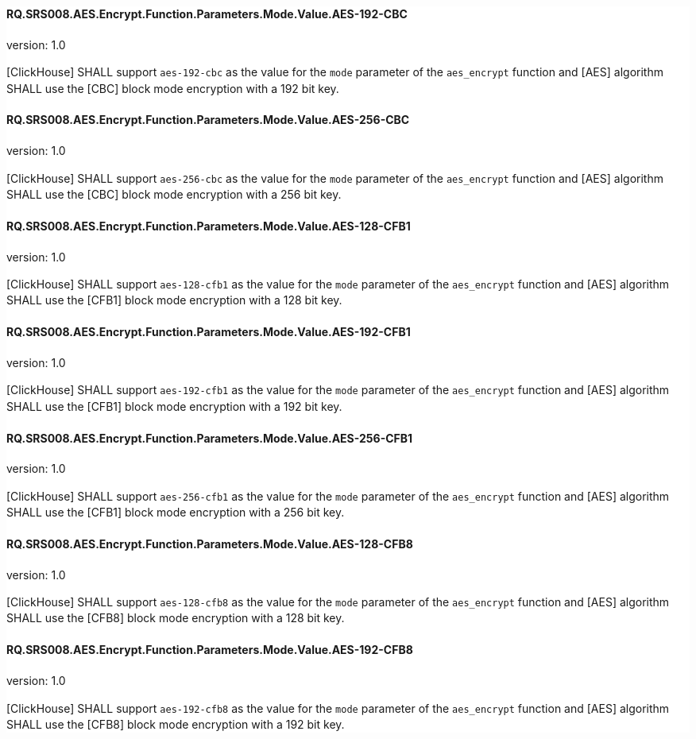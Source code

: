 #### RQ.SRS008.AES.Encrypt.Function.Parameters.Mode.Value.AES-192-CBC
version: 1.0

[ClickHouse] SHALL support `aes-192-cbc` as the value for the `mode` parameter of the `aes_encrypt` function
and [AES] algorithm SHALL use the [CBC] block mode encryption with a 192 bit key.

#### RQ.SRS008.AES.Encrypt.Function.Parameters.Mode.Value.AES-256-CBC
version: 1.0

[ClickHouse] SHALL support `aes-256-cbc` as the value for the `mode` parameter of the `aes_encrypt` function
and [AES] algorithm SHALL use the [CBC] block mode encryption with a 256 bit key.

#### RQ.SRS008.AES.Encrypt.Function.Parameters.Mode.Value.AES-128-CFB1
version: 1.0

[ClickHouse] SHALL support `aes-128-cfb1` as the value for the `mode` parameter of the `aes_encrypt` function
and [AES] algorithm SHALL use the [CFB1] block mode encryption with a 128 bit key.

#### RQ.SRS008.AES.Encrypt.Function.Parameters.Mode.Value.AES-192-CFB1
version: 1.0

[ClickHouse] SHALL support `aes-192-cfb1` as the value for the `mode` parameter of the `aes_encrypt` function
and [AES] algorithm SHALL use the [CFB1] block mode encryption with a 192 bit key.

#### RQ.SRS008.AES.Encrypt.Function.Parameters.Mode.Value.AES-256-CFB1
version: 1.0

[ClickHouse] SHALL support `aes-256-cfb1` as the value for the `mode` parameter of the `aes_encrypt` function
and [AES] algorithm SHALL use the [CFB1] block mode encryption with a 256 bit key.

#### RQ.SRS008.AES.Encrypt.Function.Parameters.Mode.Value.AES-128-CFB8
version: 1.0

[ClickHouse] SHALL support `aes-128-cfb8` as the value for the `mode` parameter of the `aes_encrypt` function
and [AES] algorithm SHALL use the [CFB8] block mode encryption with a 128 bit key.

#### RQ.SRS008.AES.Encrypt.Function.Parameters.Mode.Value.AES-192-CFB8
version: 1.0

[ClickHouse] SHALL support `aes-192-cfb8` as the value for the `mode` parameter of the `aes_encrypt` function
and [AES] algorithm SHALL use the [CFB8] block mode encryption with a 192 bit key.
